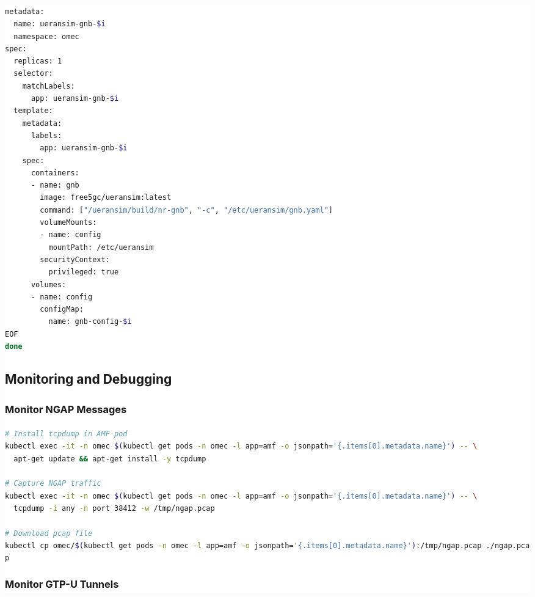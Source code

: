 ```bash
metadata:
  name: ueransim-gnb-$i
  namespace: omec
spec:
  replicas: 1
  selector:
    matchLabels:
      app: ueransim-gnb-$i
  template:
    metadata:
      labels:
        app: ueransim-gnb-$i
    spec:
      containers:
      - name: gnb
        image: free5gc/ueransim:latest
        command: ["/ueransim/build/nr-gnb", "-c", "/etc/ueransim/gnb.yaml"]
        volumeMounts:
        - name: config
          mountPath: /etc/ueransim
        securityContext:
          privileged: true
      volumes:
      - name: config
        configMap:
          name: gnb-config-$i
EOF
done
```

## Monitoring and Debugging

### Monitor NGAP Messages

```bash
# Install tcpdump in AMF pod
kubectl exec -it -n omec $(kubectl get pods -n omec -l app=amf -o jsonpath='{.items[0].metadata.name}') -- \
  apt-get update && apt-get install -y tcpdump

# Capture NGAP traffic
kubectl exec -it -n omec $(kubectl get pods -n omec -l app=amf -o jsonpath='{.items[0].metadata.name}') -- \
  tcpdump -i any -n port 38412 -w /tmp/ngap.pcap

# Download pcap file
kubectl cp omec/$(kubectl get pods -n omec -l app=amf -o jsonpath='{.items[0].metadata.name}'):/tmp/ngap.pcap ./ngap.pcap
```

### Monitor GTP-U Tunnels

